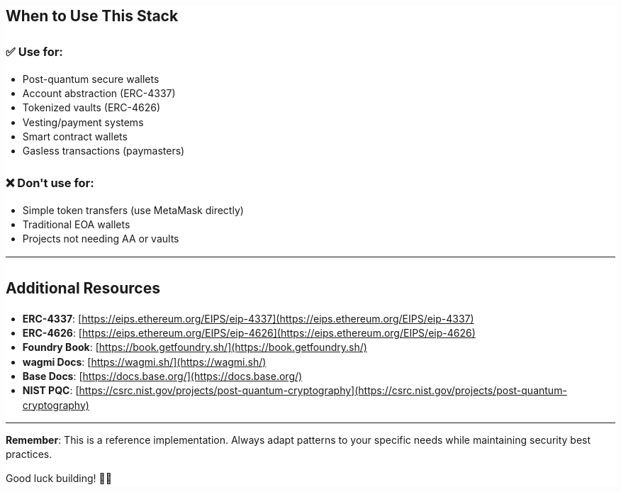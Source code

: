 
## When to Use This Stack

### ✅ Use for:
- Post-quantum secure wallets
- Account abstraction (ERC-4337)
- Tokenized vaults (ERC-4626)
- Vesting/payment systems
- Smart contract wallets
- Gasless transactions (paymasters)

### ❌ Don't use for:
- Simple token transfers (use MetaMask directly)
- Traditional EOA wallets
- Projects not needing AA or vaults

---

## Additional Resources

- **ERC-4337**: [https://eips.ethereum.org/EIPS/eip-4337](https://eips.ethereum.org/EIPS/eip-4337)
- **ERC-4626**: [https://eips.ethereum.org/EIPS/eip-4626](https://eips.ethereum.org/EIPS/eip-4626)
- **Foundry Book**: [https://book.getfoundry.sh/](https://book.getfoundry.sh/)
- **wagmi Docs**: [https://wagmi.sh/](https://wagmi.sh/)
- **Base Docs**: [https://docs.base.org/](https://docs.base.org/)
- **NIST PQC**: [https://csrc.nist.gov/projects/post-quantum-cryptography](https://csrc.nist.gov/projects/post-quantum-cryptography)

---

**Remember**: This is a reference implementation. Always adapt patterns to your specific needs while maintaining security best practices.

Good luck building! 🚀🔐
